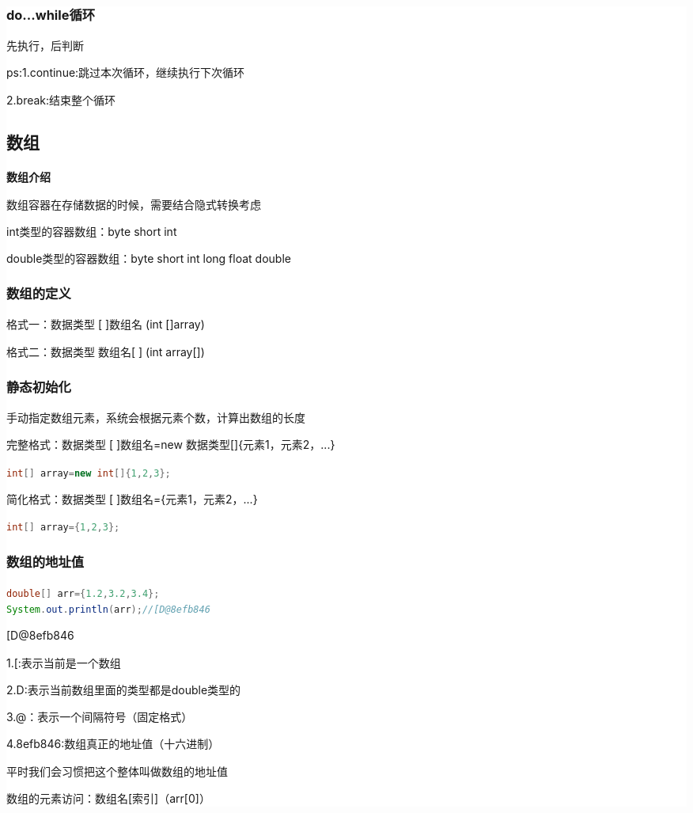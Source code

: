 ### do...while循环

先执行，后判断

ps:1.continue:跳过本次循环，继续执行下次循环

2.break:结束整个循环

## 数组

**数组介绍**

数组容器在存储数据的时候，需要结合隐式转换考虑

int类型的容器数组：byte short int

double类型的容器数组：byte short int long float double

### 数组的定义

格式一：数据类型 [ ]数组名 (int []array)

格式二：数据类型 数组名[ ]  (int array[])

### 静态初始化

手动指定数组元素，系统会根据元素个数，计算出数组的长度

完整格式：数据类型 [ ]数组名=new 数据类型[]{元素1，元素2，...}

```java
int[] array=new int[]{1,2,3};
```

简化格式：数据类型 [ ]数组名={元素1，元素2，...}

```java
int[] array={1,2,3};
```

### 数组的地址值

```java
double[] arr={1.2,3.2,3.4};
System.out.println(arr);//[D@8efb846
```

[D@8efb846

1.[:表示当前是一个数组

2.D:表示当前数组里面的类型都是double类型的

3.@：表示一个间隔符号（固定格式）

4.8efb846:数组真正的地址值（十六进制）

平时我们会习惯把这个整体叫做数组的地址值

数组的元素访问：数组名[索引]（arr[0]）

